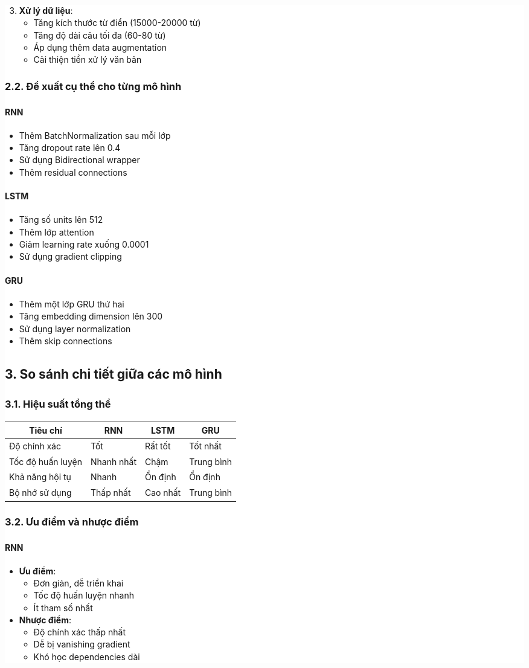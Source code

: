 3. **Xử lý dữ liệu**:
   - Tăng kích thước từ điển (15000-20000 từ)
   - Tăng độ dài câu tối đa (60-80 từ)
   - Áp dụng thêm data augmentation
   - Cải thiện tiền xử lý văn bản

### 2.2. Đề xuất cụ thể cho từng mô hình

#### RNN
- Thêm BatchNormalization sau mỗi lớp
- Tăng dropout rate lên 0.4
- Sử dụng Bidirectional wrapper
- Thêm residual connections

#### LSTM
- Tăng số units lên 512
- Thêm lớp attention
- Giảm learning rate xuống 0.0001
- Sử dụng gradient clipping

#### GRU
- Thêm một lớp GRU thứ hai
- Tăng embedding dimension lên 300
- Sử dụng layer normalization
- Thêm skip connections

## 3. So sánh chi tiết giữa các mô hình

### 3.1. Hiệu suất tổng thể
| Tiêu chí          | RNN        | LSTM     | GRU        |
|-------------------|------------|----------|---------   |
| Độ chính xác      | Tốt        | Rất tốt  | Tốt nhất   |
| Tốc độ huấn luyện | Nhanh nhất | Chậm     | Trung bình |
| Khả năng hội tụ   | Nhanh      | Ổn định  | Ổn định    |
| Bộ nhớ sử dụng    | Thấp nhất  | Cao nhất | Trung bình |

### 3.2. Ưu điểm và nhược điểm

#### RNN
- **Ưu điểm**:
  - Đơn giản, dễ triển khai
  - Tốc độ huấn luyện nhanh
  - Ít tham số nhất
- **Nhược điểm**:
  - Độ chính xác thấp nhất
  - Dễ bị vanishing gradient
  - Khó học dependencies dài
